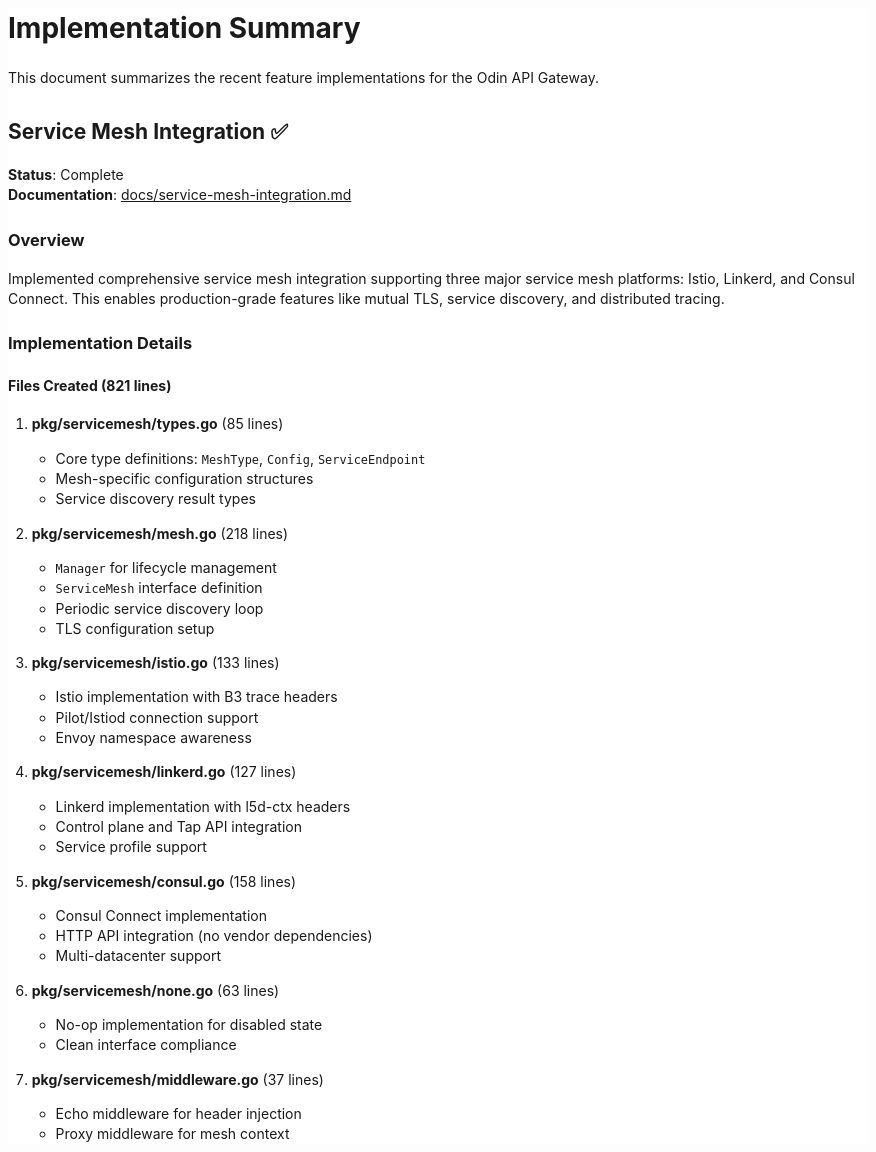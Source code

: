 # Implementation Summary

This document summarizes the recent feature implementations for the Odin API Gateway.

## Service Mesh Integration ✅

**Status**: Complete  
**Documentation**: [docs/service-mesh-integration.md](./service-mesh-integration.md)

### Overview

Implemented comprehensive service mesh integration supporting three major service mesh platforms: Istio, Linkerd, and Consul Connect. This enables production-grade features like mutual TLS, service discovery, and distributed tracing.

### Implementation Details

#### Files Created (821 lines)

1. **pkg/servicemesh/types.go** (85 lines)
   - Core type definitions: `MeshType`, `Config`, `ServiceEndpoint`
   - Mesh-specific configuration structures
   - Service discovery result types

2. **pkg/servicemesh/mesh.go** (218 lines)
   - `Manager` for lifecycle management
   - `ServiceMesh` interface definition
   - Periodic service discovery loop
   - TLS configuration setup

3. **pkg/servicemesh/istio.go** (133 lines)
   - Istio implementation with B3 trace headers
   - Pilot/Istiod connection support
   - Envoy namespace awareness

4. **pkg/servicemesh/linkerd.go** (127 lines)
   - Linkerd implementation with l5d-ctx headers
   - Control plane and Tap API integration
   - Service profile support

5. **pkg/servicemesh/consul.go** (158 lines)
   - Consul Connect implementation
   - HTTP API integration (no vendor dependencies)
   - Multi-datacenter support

6. **pkg/servicemesh/none.go** (63 lines)
   - No-op implementation for disabled state
   - Clean interface compliance

7. **pkg/servicemesh/middleware.go** (37 lines)
   - Echo middleware for header injection
   - Proxy middleware for mesh context
